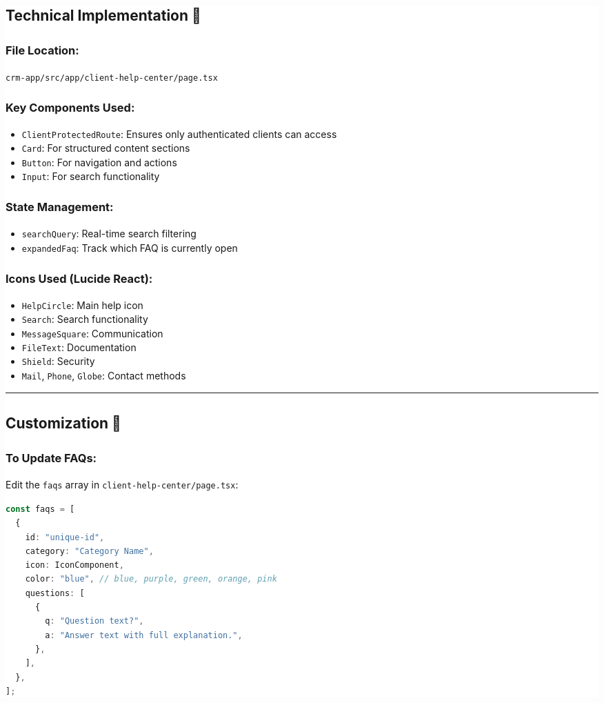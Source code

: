 
## Technical Implementation 🔧

### File Location:

```
crm-app/src/app/client-help-center/page.tsx
```

### Key Components Used:

- `ClientProtectedRoute`: Ensures only authenticated clients can access
- `Card`: For structured content sections
- `Button`: For navigation and actions
- `Input`: For search functionality

### State Management:

- `searchQuery`: Real-time search filtering
- `expandedFaq`: Track which FAQ is currently open

### Icons Used (Lucide React):

- `HelpCircle`: Main help icon
- `Search`: Search functionality
- `MessageSquare`: Communication
- `FileText`: Documentation
- `Shield`: Security
- `Mail`, `Phone`, `Globe`: Contact methods

---

## Customization 📝

### To Update FAQs:

Edit the `faqs` array in `client-help-center/page.tsx`:

```typescript
const faqs = [
  {
    id: "unique-id",
    category: "Category Name",
    icon: IconComponent,
    color: "blue", // blue, purple, green, orange, pink
    questions: [
      {
        q: "Question text?",
        a: "Answer text with full explanation.",
      },
    ],
  },
];
```
